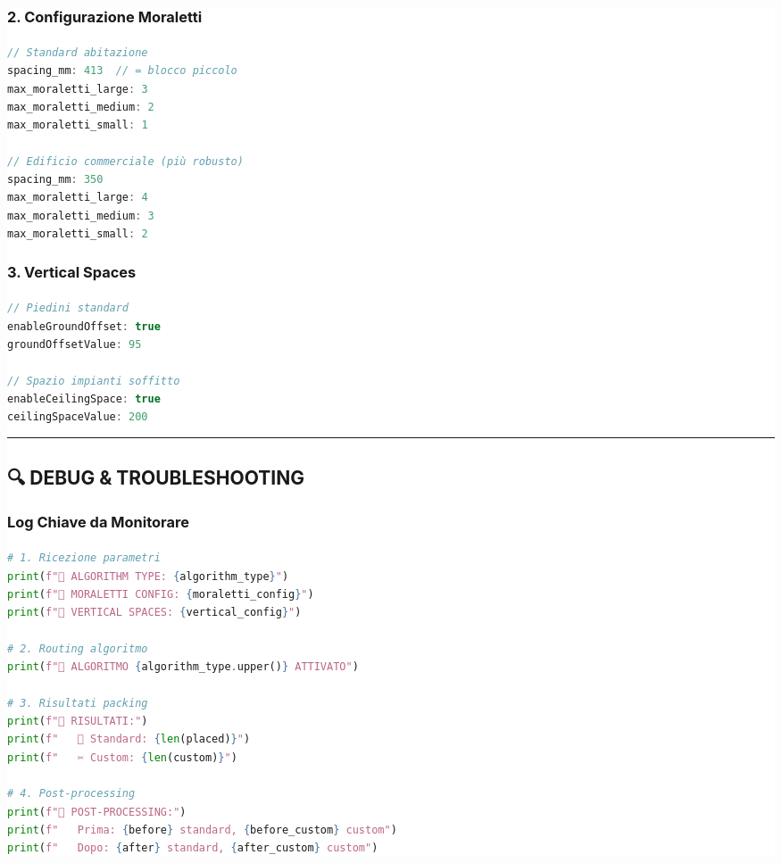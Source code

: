### 2. **Configurazione Moraletti**
```javascript
// Standard abitazione
spacing_mm: 413  // = blocco piccolo
max_moraletti_large: 3
max_moraletti_medium: 2
max_moraletti_small: 1

// Edificio commerciale (più robusto)
spacing_mm: 350
max_moraletti_large: 4
max_moraletti_medium: 3
max_moraletti_small: 2
```

### 3. **Vertical Spaces**
```javascript
// Piedini standard
enableGroundOffset: true
groundOffsetValue: 95

// Spazio impianti soffitto
enableCeilingSpace: true
ceilingSpaceValue: 200
```

---

## 🔍 DEBUG & TROUBLESHOOTING

### Log Chiave da Monitorare

```python
# 1. Ricezione parametri
print(f"🧠 ALGORITHM TYPE: {algorithm_type}")
print(f"📍 MORALETTI CONFIG: {moraletti_config}")
print(f"🔺 VERTICAL SPACES: {vertical_config}")

# 2. Routing algoritmo
print(f"🎯 ALGORITMO {algorithm_type.upper()} ATTIVATO")

# 3. Risultati packing
print(f"🎯 RISULTATI:")
print(f"   🧱 Standard: {len(placed)}")
print(f"   ✂️ Custom: {len(custom)}")

# 4. Post-processing
print(f"🔪 POST-PROCESSING:")
print(f"   Prima: {before} standard, {before_custom} custom")
print(f"   Dopo: {after} standard, {after_custom} custom")
```
